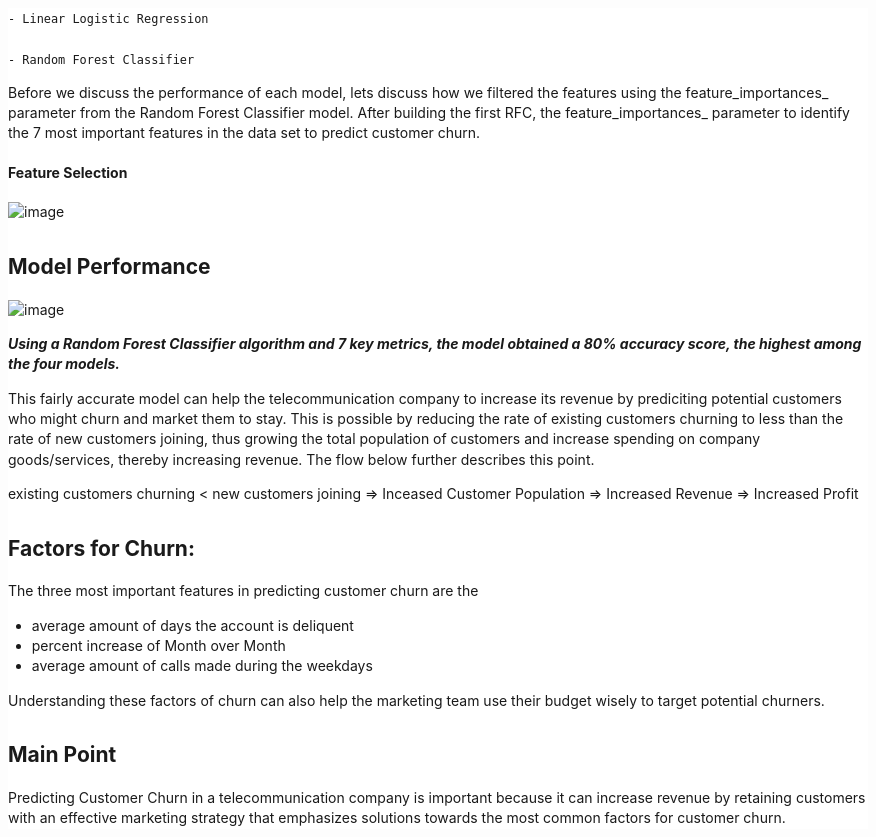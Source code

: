     - Linear Logistic Regression

    - Random Forest Classifier
    
Before we discuss the performance of each model, lets discuss how we filtered the features using the feature_importances_ parameter from the Random Forest Classifier model. After building the first RFC, the feature_importances_ parameter to identify the 7 most important features in the data set to predict customer churn.

#### Feature Selection

<img width="644" alt="image" src="https://user-images.githubusercontent.com/85320743/233737738-5d65fd06-1a5f-4449-b7af-c6c11c0f3521.png">

## Model Performance

<img width="428" alt="image" src="https://user-images.githubusercontent.com/85320743/233738523-28fbde4f-448a-46bf-9df2-62e9b7c31e1a.png">

***Using a Random Forest Classifier algorithm and 7 key metrics, the model obtained a 80% accuracy score, the highest among the four models.*** 

This fairly accurate model can help the telecommunication company to  increase its revenue by prediciting potential customers who might churn and market them to stay. This is possible by reducing the rate of existing customers churning to less than the rate of new customers joining, thus growing the total population of customers and increase spending on company goods/services, thereby increasing revenue. The flow below further describes this point.

existing customers churning < new customers joining => Inceased Customer Population => Increased Revenue => Increased Profit

## Factors for Churn: 

The three most important features in predicting customer churn are the 
- average amount of days the account is deliquent
- percent increase of Month over Month
- average amount of calls made during the weekdays

Understanding these factors of churn can also help the marketing team use their budget wisely to target potential churners. 

## Main Point 
Predicting Customer Churn in a telecommunication company is important because it can increase revenue by retaining customers with an effective marketing strategy that emphasizes solutions towards the most common factors for customer churn. 

